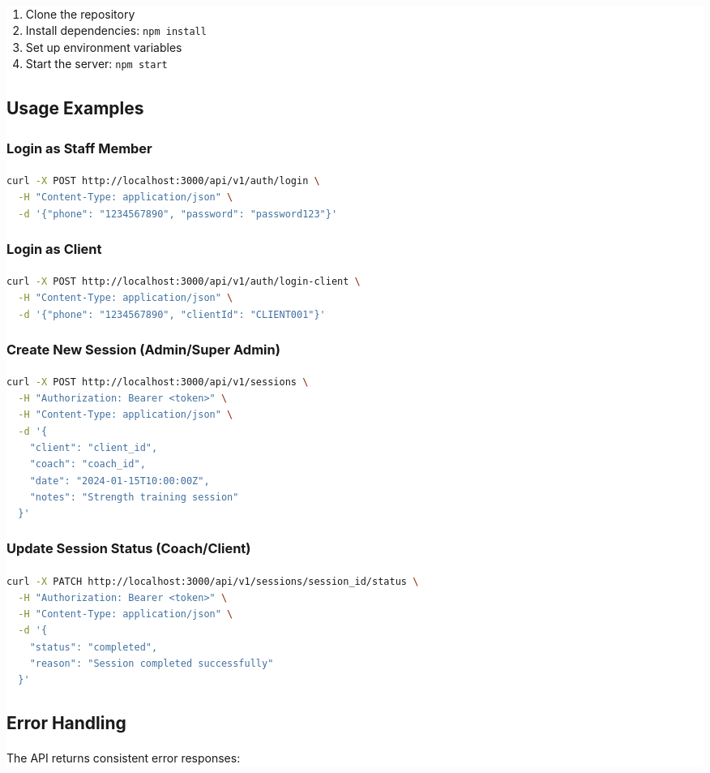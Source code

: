 1. Clone the repository
2. Install dependencies: `npm install`
3. Set up environment variables
4. Start the server: `npm start`

## Usage Examples

### Login as Staff Member

```bash
curl -X POST http://localhost:3000/api/v1/auth/login \
  -H "Content-Type: application/json" \
  -d '{"phone": "1234567890", "password": "password123"}'
```

### Login as Client

```bash
curl -X POST http://localhost:3000/api/v1/auth/login-client \
  -H "Content-Type: application/json" \
  -d '{"phone": "1234567890", "clientId": "CLIENT001"}'
```

### Create New Session (Admin/Super Admin)

```bash
curl -X POST http://localhost:3000/api/v1/sessions \
  -H "Authorization: Bearer <token>" \
  -H "Content-Type: application/json" \
  -d '{
    "client": "client_id",
    "coach": "coach_id",
    "date": "2024-01-15T10:00:00Z",
    "notes": "Strength training session"
  }'
```

### Update Session Status (Coach/Client)

```bash
curl -X PATCH http://localhost:3000/api/v1/sessions/session_id/status \
  -H "Authorization: Bearer <token>" \
  -H "Content-Type: application/json" \
  -d '{
    "status": "completed",
    "reason": "Session completed successfully"
  }'
```

## Error Handling

The API returns consistent error responses:
